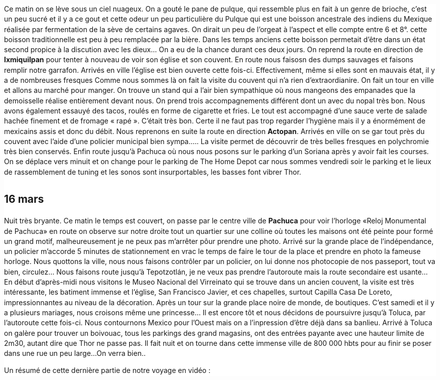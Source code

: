 Ce matin on se lève sous un ciel nuageux. 
On a gouté le pane de pulque, qui ressemble plus en fait à un genre de brioche, c’est un peu sucré et il y a ce gout et cette odeur un peu particulière du Pulque qui est une boisson ancestrale des indiens du Mexique
 réalisée par fermentation de la sève de certains agaves. On dirait un peu de l’orgeat à l’aspect et elle compte entre 6 et 8°. cette boisson traditionnelle est peu à peu remplacée par la bière. Dans les temps anciens cette boisson permetait d’être dans un état second propice à la discution avec les dieux…
On a eu de la chance durant ces deux jours. On reprend la route en direction de **Ixmiquilpan** pour tenter à nouveau de voir son église et son couvent. En route nous faisosn des dumps sauvages et faisons remplir notre garrafon.
Arrivés en ville l’église est bien ouverte cette fois-ci. Effectivement, même si elles sont en mauvais état, il y a de nombreuses fresques 
Comme nous sommes là on fait la visite du couvent qui n’a rien d’extraordianire.
On fait un tour en ville et allons au marché pour manger. On trouve un stand qui a l’air bien sympathique où nous mangeons des empanades que la demoisselle réalise entièrement devant nous. On prend trois accompagnements différent dont un avec du nopal très bon. Nous avons également essauyé des tacos, roulés en forme de cigarette et fries. Le tout est accompagné d’une sauce verte de salade hachée finement et de fromage « rapé ». C’était très bon. Certe il ne faut pas trop regarder l’hygiène mais il y a énormément de mexicains assis et donc du débit.
Nous reprenons en suite la route en direction **Actopan**. Arrivés en ville on se gar tout près du couvent avec l’aide d’une policier municipal bien sympa.…. La visite permet de découvrir de très belles fresques en polychromie très bien conservés.
Enfin route jusqu’à Pachuca où nous nous posons sur le parking d’un Soriana après y avoir fait les courses. On se déplace vers minuit et on change pour le parking de The Home Depot car nous sommes vendredi soir le parking et le lieux de rassemblement de tuning et les sonos sont insurportables, les basses font vibrer Thor.


## 16 mars

Nuit très bryante. Ce matin le temps est couvert, on passe par le centre ville de **Pachuca** pour voir l’horloge «Reloj Monumental de Pachuca» en route on observe sur notre droite tout un quartier sur une colline où toutes les maisons ont été peinte pour formé un grand motif, malheureusement je ne peux pas m’arrêter pôur prendre une photo. Arrivé sur la grande place de l’indépendance, un policier m’accorde 5 minutes de stationnement en vrac le temps de faire le tour de la place et prendre en photo la fameuse horloge. 
Nous quottons la ville, nous nous faisons contrôler par un policier, on lui donne nos photocopie de nos passeport, tout va bien, circulez…
Nous faisons route jusqu’à Tepotzotlán, je ne veux pas prendre l’autoroute mais la route secondaire est usante… En début d’après-midi nous visitons le Museo Nacional del Virreinato qui se trouve dans un ancien couvent, la visite est très intéressante, les batiment immense et l’église, San Francisco Javier, et ces chapelles, surtout Capilla Casa De Loreto, impressionnantes au niveau de la décoration. Après un tour sur la grande place noire de monde, de boutiques. C’est samedi et il y a plusieurs mariages, nous croisons même une princesse…
Il est encore tôt et nous décidons de poursuivre jusqu’à Toluca, par l’autoroute cette fois-ci. Nous contournons Mexico pour l’Ouest mais on a l’inpression d’être déjà dans sa banlieu. Arrivé à Toluca on galère pour trouver un boivouac, tous les parkings des grand magasins, ont des entrées payante avec une hauteur limite de 2m30, autant dire que Thor ne passe pas. Il fait nuit et on tourne dans cette immense ville de 800 000 hbts pour au finir se poser dans une rue un peu large…On verra bien..






Un résumé de cette dernière partie de notre voyage en vidéo :

<iframe width="560" height="315" src="https://www.youtube.com/embed/xHi7KAz-qj0" frameborder="0" allow="accelerometer; autoplay; encrypted-media; gyroscope; picture-in-picture" allowfullscreen></iframe>